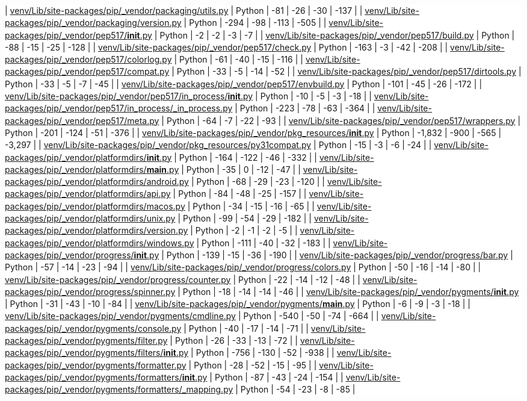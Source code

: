 | [venv/Lib/site-packages/pip/_vendor/packaging/utils.py](/venv/Lib/site-packages/pip/_vendor/packaging/utils.py) | Python | -81 | -26 | -30 | -137 |
| [venv/Lib/site-packages/pip/_vendor/packaging/version.py](/venv/Lib/site-packages/pip/_vendor/packaging/version.py) | Python | -294 | -98 | -113 | -505 |
| [venv/Lib/site-packages/pip/_vendor/pep517/__init__.py](/venv/Lib/site-packages/pip/_vendor/pep517/__init__.py) | Python | -2 | -2 | -3 | -7 |
| [venv/Lib/site-packages/pip/_vendor/pep517/build.py](/venv/Lib/site-packages/pip/_vendor/pep517/build.py) | Python | -88 | -15 | -25 | -128 |
| [venv/Lib/site-packages/pip/_vendor/pep517/check.py](/venv/Lib/site-packages/pip/_vendor/pep517/check.py) | Python | -163 | -3 | -42 | -208 |
| [venv/Lib/site-packages/pip/_vendor/pep517/colorlog.py](/venv/Lib/site-packages/pip/_vendor/pep517/colorlog.py) | Python | -61 | -40 | -15 | -116 |
| [venv/Lib/site-packages/pip/_vendor/pep517/compat.py](/venv/Lib/site-packages/pip/_vendor/pep517/compat.py) | Python | -33 | -5 | -14 | -52 |
| [venv/Lib/site-packages/pip/_vendor/pep517/dirtools.py](/venv/Lib/site-packages/pip/_vendor/pep517/dirtools.py) | Python | -33 | -5 | -7 | -45 |
| [venv/Lib/site-packages/pip/_vendor/pep517/envbuild.py](/venv/Lib/site-packages/pip/_vendor/pep517/envbuild.py) | Python | -101 | -45 | -26 | -172 |
| [venv/Lib/site-packages/pip/_vendor/pep517/in_process/__init__.py](/venv/Lib/site-packages/pip/_vendor/pep517/in_process/__init__.py) | Python | -10 | -5 | -3 | -18 |
| [venv/Lib/site-packages/pip/_vendor/pep517/in_process/_in_process.py](/venv/Lib/site-packages/pip/_vendor/pep517/in_process/_in_process.py) | Python | -223 | -78 | -63 | -364 |
| [venv/Lib/site-packages/pip/_vendor/pep517/meta.py](/venv/Lib/site-packages/pip/_vendor/pep517/meta.py) | Python | -64 | -7 | -22 | -93 |
| [venv/Lib/site-packages/pip/_vendor/pep517/wrappers.py](/venv/Lib/site-packages/pip/_vendor/pep517/wrappers.py) | Python | -201 | -124 | -51 | -376 |
| [venv/Lib/site-packages/pip/_vendor/pkg_resources/__init__.py](/venv/Lib/site-packages/pip/_vendor/pkg_resources/__init__.py) | Python | -1,832 | -900 | -565 | -3,297 |
| [venv/Lib/site-packages/pip/_vendor/pkg_resources/py31compat.py](/venv/Lib/site-packages/pip/_vendor/pkg_resources/py31compat.py) | Python | -15 | -3 | -6 | -24 |
| [venv/Lib/site-packages/pip/_vendor/platformdirs/__init__.py](/venv/Lib/site-packages/pip/_vendor/platformdirs/__init__.py) | Python | -164 | -122 | -46 | -332 |
| [venv/Lib/site-packages/pip/_vendor/platformdirs/__main__.py](/venv/Lib/site-packages/pip/_vendor/platformdirs/__main__.py) | Python | -35 | 0 | -12 | -47 |
| [venv/Lib/site-packages/pip/_vendor/platformdirs/android.py](/venv/Lib/site-packages/pip/_vendor/platformdirs/android.py) | Python | -68 | -29 | -23 | -120 |
| [venv/Lib/site-packages/pip/_vendor/platformdirs/api.py](/venv/Lib/site-packages/pip/_vendor/platformdirs/api.py) | Python | -84 | -48 | -25 | -157 |
| [venv/Lib/site-packages/pip/_vendor/platformdirs/macos.py](/venv/Lib/site-packages/pip/_vendor/platformdirs/macos.py) | Python | -34 | -15 | -16 | -65 |
| [venv/Lib/site-packages/pip/_vendor/platformdirs/unix.py](/venv/Lib/site-packages/pip/_vendor/platformdirs/unix.py) | Python | -99 | -54 | -29 | -182 |
| [venv/Lib/site-packages/pip/_vendor/platformdirs/version.py](/venv/Lib/site-packages/pip/_vendor/platformdirs/version.py) | Python | -2 | -1 | -2 | -5 |
| [venv/Lib/site-packages/pip/_vendor/platformdirs/windows.py](/venv/Lib/site-packages/pip/_vendor/platformdirs/windows.py) | Python | -111 | -40 | -32 | -183 |
| [venv/Lib/site-packages/pip/_vendor/progress/__init__.py](/venv/Lib/site-packages/pip/_vendor/progress/__init__.py) | Python | -139 | -15 | -36 | -190 |
| [venv/Lib/site-packages/pip/_vendor/progress/bar.py](/venv/Lib/site-packages/pip/_vendor/progress/bar.py) | Python | -57 | -14 | -23 | -94 |
| [venv/Lib/site-packages/pip/_vendor/progress/colors.py](/venv/Lib/site-packages/pip/_vendor/progress/colors.py) | Python | -50 | -16 | -14 | -80 |
| [venv/Lib/site-packages/pip/_vendor/progress/counter.py](/venv/Lib/site-packages/pip/_vendor/progress/counter.py) | Python | -22 | -14 | -12 | -48 |
| [venv/Lib/site-packages/pip/_vendor/progress/spinner.py](/venv/Lib/site-packages/pip/_vendor/progress/spinner.py) | Python | -18 | -14 | -14 | -46 |
| [venv/Lib/site-packages/pip/_vendor/pygments/__init__.py](/venv/Lib/site-packages/pip/_vendor/pygments/__init__.py) | Python | -31 | -43 | -10 | -84 |
| [venv/Lib/site-packages/pip/_vendor/pygments/__main__.py](/venv/Lib/site-packages/pip/_vendor/pygments/__main__.py) | Python | -6 | -9 | -3 | -18 |
| [venv/Lib/site-packages/pip/_vendor/pygments/cmdline.py](/venv/Lib/site-packages/pip/_vendor/pygments/cmdline.py) | Python | -540 | -50 | -74 | -664 |
| [venv/Lib/site-packages/pip/_vendor/pygments/console.py](/venv/Lib/site-packages/pip/_vendor/pygments/console.py) | Python | -40 | -17 | -14 | -71 |
| [venv/Lib/site-packages/pip/_vendor/pygments/filter.py](/venv/Lib/site-packages/pip/_vendor/pygments/filter.py) | Python | -26 | -33 | -13 | -72 |
| [venv/Lib/site-packages/pip/_vendor/pygments/filters/__init__.py](/venv/Lib/site-packages/pip/_vendor/pygments/filters/__init__.py) | Python | -756 | -130 | -52 | -938 |
| [venv/Lib/site-packages/pip/_vendor/pygments/formatter.py](/venv/Lib/site-packages/pip/_vendor/pygments/formatter.py) | Python | -28 | -52 | -15 | -95 |
| [venv/Lib/site-packages/pip/_vendor/pygments/formatters/__init__.py](/venv/Lib/site-packages/pip/_vendor/pygments/formatters/__init__.py) | Python | -87 | -43 | -24 | -154 |
| [venv/Lib/site-packages/pip/_vendor/pygments/formatters/_mapping.py](/venv/Lib/site-packages/pip/_vendor/pygments/formatters/_mapping.py) | Python | -54 | -23 | -8 | -85 |